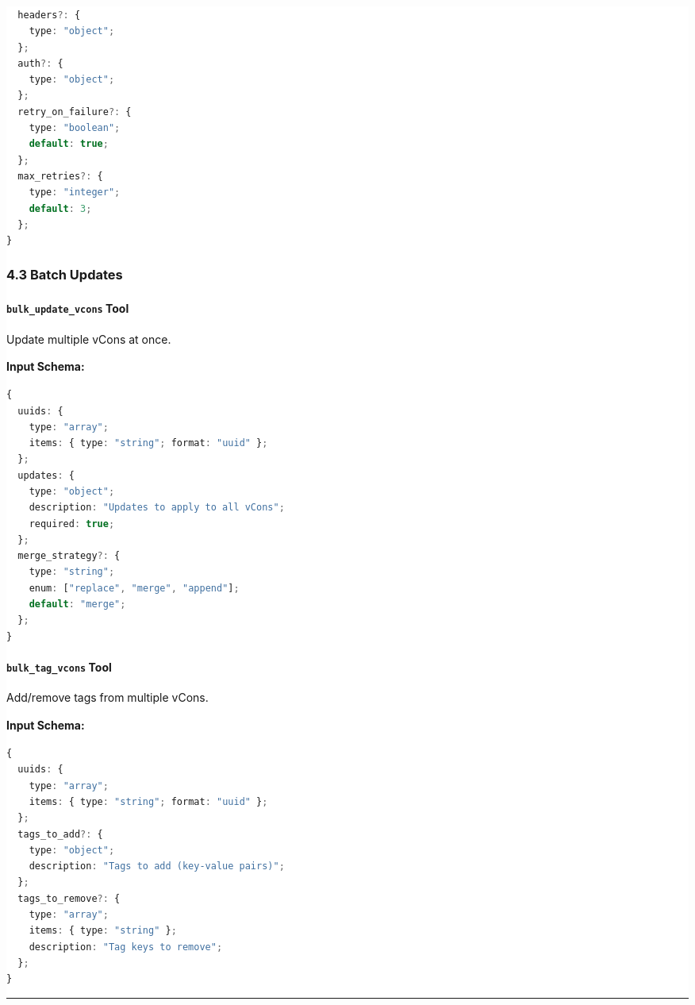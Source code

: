 ```typescript
  headers?: {
    type: "object";
  };
  auth?: {
    type: "object";
  };
  retry_on_failure?: {
    type: "boolean";
    default: true;
  };
  max_retries?: {
    type: "integer";
    default: 3;
  };
}
```

### 4.3 Batch Updates

#### `bulk_update_vcons` Tool
Update multiple vCons at once.

**Input Schema:**
```typescript
{
  uuids: {
    type: "array";
    items: { type: "string"; format: "uuid" };
  };
  updates: {
    type: "object";
    description: "Updates to apply to all vCons";
    required: true;
  };
  merge_strategy?: {
    type: "string";
    enum: ["replace", "merge", "append"];
    default: "merge";
  };
}
```

#### `bulk_tag_vcons` Tool
Add/remove tags from multiple vCons.

**Input Schema:**
```typescript
{
  uuids: {
    type: "array";
    items: { type: "string"; format: "uuid" };
  };
  tags_to_add?: {
    type: "object";
    description: "Tags to add (key-value pairs)";
  };
  tags_to_remove?: {
    type: "array";
    items: { type: "string" };
    description: "Tag keys to remove";
  };
}
```

---